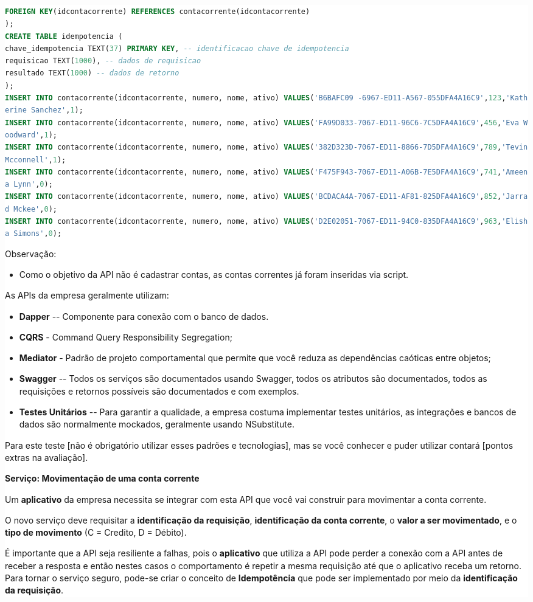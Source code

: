 ```sql
FOREIGN KEY(idcontacorrente) REFERENCES contacorrente(idcontacorrente)
);
CREATE TABLE idempotencia (
chave_idempotencia TEXT(37) PRIMARY KEY, -- identificacao chave de idempotencia
requisicao TEXT(1000), -- dados de requisicao
resultado TEXT(1000) -- dados de retorno
);
INSERT INTO contacorrente(idcontacorrente, numero, nome, ativo) VALUES('B6BAFC09 -6967-ED11-A567-055DFA4A16C9',123,'Katherine Sanchez',1);
INSERT INTO contacorrente(idcontacorrente, numero, nome, ativo) VALUES('FA99D033-7067-ED11-96C6-7C5DFA4A16C9',456,'Eva Woodward',1);
INSERT INTO contacorrente(idcontacorrente, numero, nome, ativo) VALUES('382D323D-7067-ED11-8866-7D5DFA4A16C9',789,'Tevin Mcconnell',1);
INSERT INTO contacorrente(idcontacorrente, numero, nome, ativo) VALUES('F475F943-7067-ED11-A06B-7E5DFA4A16C9',741,'Ameena Lynn',0);
INSERT INTO contacorrente(idcontacorrente, numero, nome, ativo) VALUES('BCDACA4A-7067-ED11-AF81-825DFA4A16C9',852,'Jarrad Mckee',0);
INSERT INTO contacorrente(idcontacorrente, numero, nome, ativo) VALUES('D2E02051-7067-ED11-94C0-835DFA4A16C9',963,'Elisha Simons',0);
```

Observação:

- Como o objetivo da API não é cadastrar contas, as contas correntes já foram inseridas via script.

As APIs da empresa geralmente utilizam:

- **Dapper** -- Componente para conexão com o banco de dados.

- **CQRS** - Command Query Responsibility Segregation;

- **Mediator** - Padrão de projeto comportamental que permite que você reduza as dependências caóticas entre objetos;

- **Swagger** -- Todos os serviços são documentados usando Swagger, todos os atributos são documentados, todos as requisições e retornos possíveis são documentados e com exemplos.

- **Testes Unitários** -- Para garantir a qualidade, a empresa costuma implementar testes unitários, as integrações e bancos de dados são normalmente mockados, geralmente usando NSubstitute.

Para este teste [não é obrigatório utilizar esses padrões e tecnologias], mas se você conhecer e puder utilizar contará [pontos extras na avaliação].

**Serviço: Movimentação de uma conta corrente**

Um **aplicativo** da empresa necessita se integrar com esta API que você vai construir para movimentar a conta corrente.

O novo serviço deve requisitar a **identificação da requisição**, **identificação da conta corrente**, o **valor a ser movimentado**, e o **tipo de movimento** (C = Credito, D = Débito).

É importante que a API seja resiliente a falhas, pois o **aplicativo** que utiliza a API pode perder a conexão com a API antes de receber a resposta e então nestes casos o comportamento é repetir a mesma requisição até que o aplicativo receba um retorno. Para tornar o serviço seguro, pode-se criar o conceito de **Idempotência** que pode ser implementado por meio da **identificação da requisição**.
